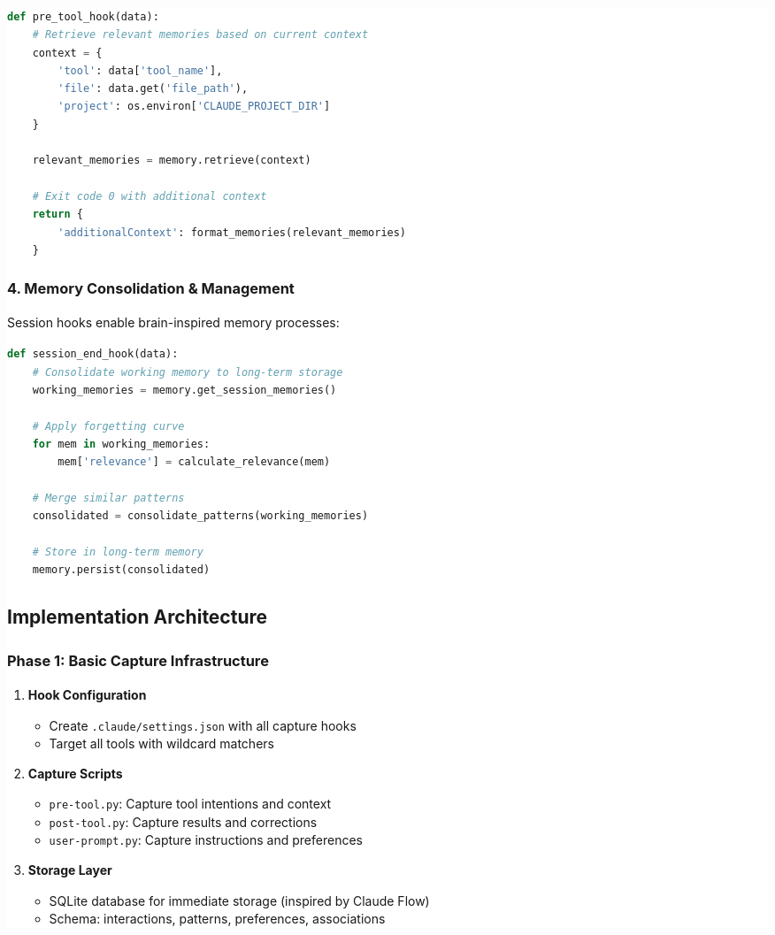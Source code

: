 ```python
def pre_tool_hook(data):
    # Retrieve relevant memories based on current context
    context = {
        'tool': data['tool_name'],
        'file': data.get('file_path'),
        'project': os.environ['CLAUDE_PROJECT_DIR']
    }
    
    relevant_memories = memory.retrieve(context)
    
    # Exit code 0 with additional context
    return {
        'additionalContext': format_memories(relevant_memories)
    }
```

### 4. Memory Consolidation & Management

Session hooks enable brain-inspired memory processes:

```python
def session_end_hook(data):
    # Consolidate working memory to long-term storage
    working_memories = memory.get_session_memories()
    
    # Apply forgetting curve
    for mem in working_memories:
        mem['relevance'] = calculate_relevance(mem)
    
    # Merge similar patterns
    consolidated = consolidate_patterns(working_memories)
    
    # Store in long-term memory
    memory.persist(consolidated)
```

## Implementation Architecture

### Phase 1: Basic Capture Infrastructure

1. **Hook Configuration**
   - Create `.claude/settings.json` with all capture hooks
   - Target all tools with wildcard matchers

2. **Capture Scripts**
   - `pre-tool.py`: Capture tool intentions and context
   - `post-tool.py`: Capture results and corrections
   - `user-prompt.py`: Capture instructions and preferences

3. **Storage Layer**
   - SQLite database for immediate storage (inspired by Claude Flow)
   - Schema: interactions, patterns, preferences, associations
